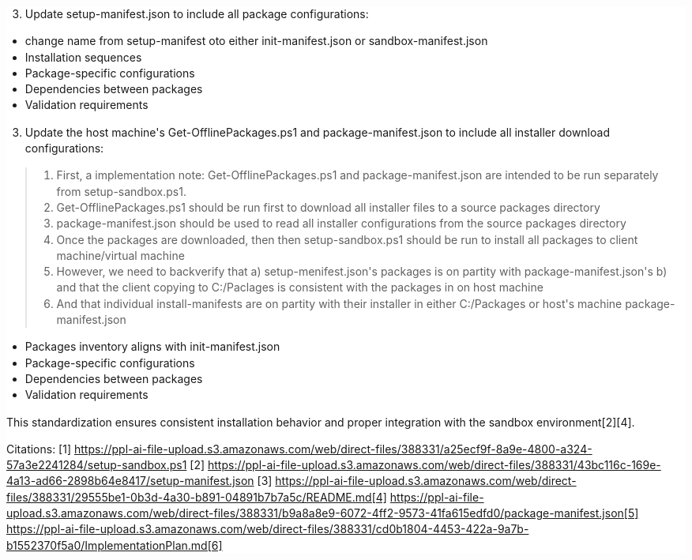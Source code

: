 3. Update setup-manifest.json to include all package configurations:
- change name from setup-manifest oto either init-manifest.json or sandbox-manifest.json
- Installation sequences
- Package-specific configurations
- Dependencies between packages
- Validation requirements

3. Update the host machine's Get-OfflinePackages.ps1 and package-manifest.json to include all installer download
   configurations:

> 1. First, a implementation note: Get-OfflinePackages.ps1 and package-manifest.json are intended to be run separately from
> setup-sandbox.ps1.
> 2. Get-OfflinePackages.ps1 should be run first to download all installer files to a source packages directory
> 3. package-manifest.json should be used to read all installer configurations from the source packages directory
> 4. Once the packages are downloaded, then then setup-sandbox.ps1 should be run to install all packages to client
>    machine/virtual machine
> 5. However, we need to backverify that
> a) setup-menifest.json's packages is on partity with package-manifest.json's
> b) and that the client copying to C:/Paclages is consistent with the packages in on host machine
> 6. And that individual install-manifests are on partity with their installer in either C:/Packages or host's machine
>    package-manifest.json


- Packages inventory aligns with init-manifest.json
- Package-specific configurations
- Dependencies between packages
- Validation requirements


This standardization ensures consistent installation behavior and proper integration with the sandbox environment[2][4].

Citations: [1]
https://ppl-ai-file-upload.s3.amazonaws.com/web/direct-files/388331/a25ecf9f-8a9e-4800-a324-57a3e2241284/setup-sandbox.ps1
[2]
https://ppl-ai-file-upload.s3.amazonaws.com/web/direct-files/388331/43bc116c-169e-4a13-ad66-2898b64e8417/setup-manifest.json
[3] https://ppl-ai-file-upload.s3.amazonaws.com/web/direct-files/388331/29555be1-0b3d-4a30-b891-04891b7b7a5c/README.md[4]
https://ppl-ai-file-upload.s3.amazonaws.com/web/direct-files/388331/b9a8a8e9-6072-4ff2-9573-41fa615edfd0/package-manifest.json[5]
https://ppl-ai-file-upload.s3.amazonaws.com/web/direct-files/388331/cd0b1804-4453-422a-9a7b-b1552370f5a0/ImplementationPlan.md[6]
